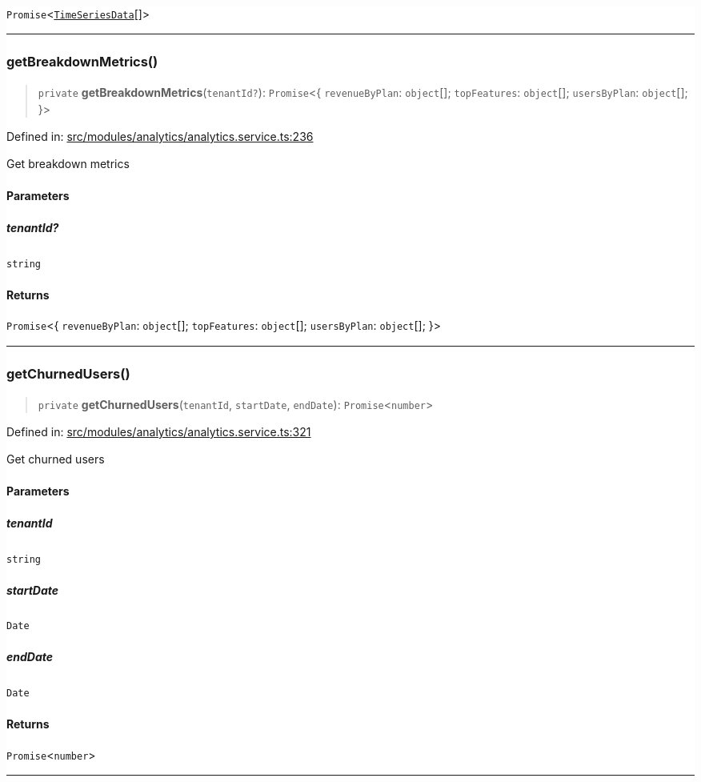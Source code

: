 `Promise`\<[`TimeSeriesData`](../interfaces/TimeSeriesData.md)[]\>

***

### getBreakdownMetrics()

> `private` **getBreakdownMetrics**(`tenantId?`): `Promise`\<\{ `revenueByPlan`: `object`[]; `topFeatures`: `object`[]; `usersByPlan`: `object`[]; \}\>

Defined in: [src/modules/analytics/analytics.service.ts:236](https://github.com/maemreyo/saas-4cus-nodejs/blob/2a5b3f3aa11335dfa561e80e1feabb8e6084261e/src/modules/analytics/analytics.service.ts#L236)

Get breakdown metrics

#### Parameters

##### tenantId?

`string`

#### Returns

`Promise`\<\{ `revenueByPlan`: `object`[]; `topFeatures`: `object`[]; `usersByPlan`: `object`[]; \}\>

***

### getChurnedUsers()

> `private` **getChurnedUsers**(`tenantId`, `startDate`, `endDate`): `Promise`\<`number`\>

Defined in: [src/modules/analytics/analytics.service.ts:321](https://github.com/maemreyo/saas-4cus-nodejs/blob/2a5b3f3aa11335dfa561e80e1feabb8e6084261e/src/modules/analytics/analytics.service.ts#L321)

Get churned users

#### Parameters

##### tenantId

`string`

##### startDate

`Date`

##### endDate

`Date`

#### Returns

`Promise`\<`number`\>

***
